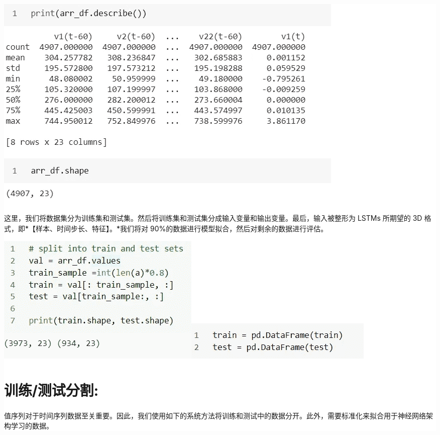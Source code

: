 ![](img/9d3c842d053f09b7888d1732ce706608.png)

这里，我们将数据集分为训练集和测试集。然后将训练集和测试集分成输入变量和输出变量。最后，输入被整形为 LSTMs 所期望的 3D 格式，即*【样本、时间步长、特征】。*我们将对 90%的数据进行模型拟合，然后对剩余的数据进行评估。

![](img/265fad732263964665e5ade16872ab80.png)![](img/8e84f2d06fbb4d5213fff72606822791.png)

# 训练/测试分割:

值序列对于时间序列数据至关重要。因此，我们使用如下的系统方法将训练和测试中的数据分开。此外，需要标准化来拟合用于神经网络架构学习的数据。
